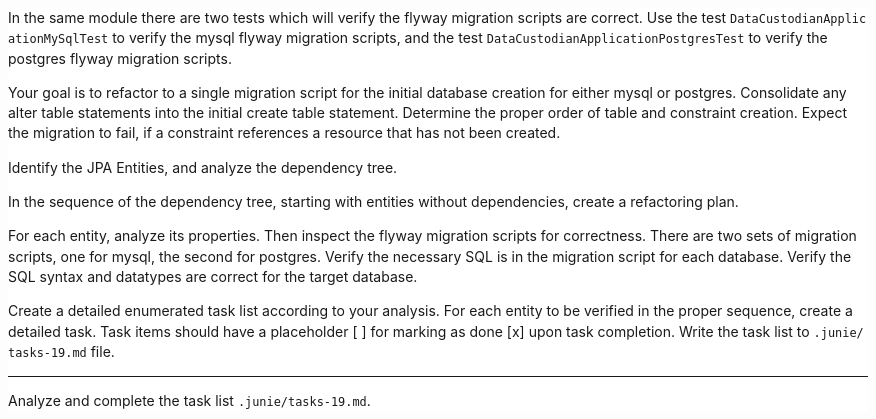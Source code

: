 In the same module there are two tests which will verify the flyway migration scripts are correct.
Use the test `DataCustodianApplicationMySqlTest` to verify the mysql flyway migration scripts, and the test
`DataCustodianApplicationPostgresTest` to verify the postgres flyway migration scripts.

Your goal is to refactor to a single migration script for the initial database creation for either mysql or
postgres. Consolidate any alter table statements into the initial create table statement. Determine the proper order of
table and constraint creation. Expect the migration to fail, if a constraint references a resource that has not been
created.

Identify the JPA Entities, and analyze the dependency tree.

In the sequence of the dependency tree, starting with entities without dependencies, 
create a refactoring plan.

For each entity, analyze its properties. Then inspect the flyway migration scripts for correctness. There are 
two sets of migration scripts, one for mysql, the second for postgres. Verify the necessary SQL is in the 
migration script for each database. Verify the SQL syntax and datatypes are correct for the target database.

Create a detailed enumerated task list according to your analysis. For each entity to be verified in the proper 
sequence, create a detailed task. Task items should have a placeholder [ ] for marking as done [x] upon 
task completion. Write the task list to `.junie/tasks-19.md` file. 

---------
Analyze and complete the task list `.junie/tasks-19.md`.
